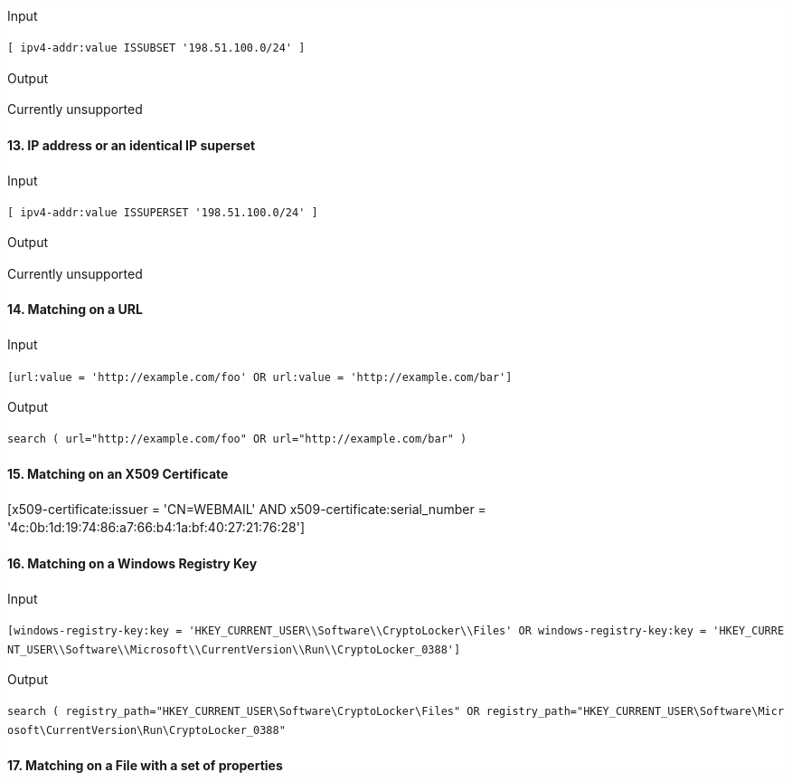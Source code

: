 Input

```
[ ipv4-addr:value ISSUBSET '198.51.100.0/24' ]
```

Output

Currently unsupported

#### 13. IP address or an identical IP superset

Input

```
[ ipv4-addr:value ISSUPERSET '198.51.100.0/24' ]
```

Output

Currently unsupported

#### 14. Matching on a URL

Input

```
[url:value = 'http://example.com/foo' OR url:value = 'http://example.com/bar']
```

Output

```
search ( url="http://example.com/foo" OR url="http://example.com/bar" )
```

#### 15. Matching on an X509 Certificate
 



[x509-certificate:issuer = 'CN=WEBMAIL' AND x509-certificate:serial_number = '4c:0b:1d:19:74:86:a7:66:b4:1a:bf:40:27:21:76:28']

 

#### 16. Matching on a Windows Registry Key

Input

```
[windows-registry-key:key = 'HKEY_CURRENT_USER\\Software\\CryptoLocker\\Files' OR windows-registry-key:key = 'HKEY_CURRENT_USER\\Software\\Microsoft\\CurrentVersion\\Run\\CryptoLocker_0388']
```

Output

```
search ( registry_path="HKEY_CURRENT_USER\Software\CryptoLocker\Files" OR registry_path="HKEY_CURRENT_USER\Software\Microsoft\CurrentVersion\Run\CryptoLocker_0388"
```


#### 17. Matching on a File with a set of properties
